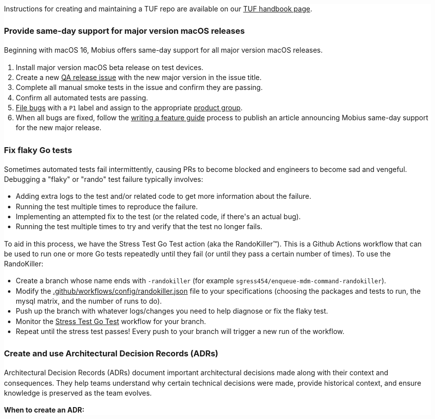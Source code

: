 Instructions for creating and maintaining a TUF repo are available on our [TUF handbook page](https://mobiusmdm.com/handbook/engineering/tuf).

### Provide same-day support for major version macOS releases

Beginning with macOS 16, Mobius offers same-day support for all major version macOS releases.

1. Install major version macOS beta release on test devices.
2. Create a new [QA release issue](https://github.com/notawar/mobius/issues/new?assignees=xpkoala%2Cpezhub&labels=%23g-mdm%2C%23g-endpoint-ops%2C%3Arelease&projects=&template=release-qa.md&title=Release+QA%3A+macOS+16) with the new major version in the issue title.
3. Complete all manual smoke tests in the issue and confirm they are passing.
4. Confirm all automated tests are passing.
5. [File bugs](https://github.com/notawar/mobius/issues/new?assignees=&labels=P1%2Cbug%2C%3Areproduce%2C%3Aincoming&projects=&template=bug-report.md&title=) with a `P1` label and assign to the appropriate [product group](https://mobiusmdm.com/handbook/company/product-groups#current-product-groups).
6. When all bugs are fixed, follow the [writing a feature guide](https://mobiusmdm.com/handbook/engineering#write-a-feature-guide) process to publish an article announcing Mobius same-day support for the new major release.

### Fix flaky Go tests

Sometimes automated tests fail intermittently, causing PRs to become blocked and engineers to become sad and vengeful. Debugging a "flaky" or "rando" test failure typically involves:

- Adding extra logs to the test and/or related code to get more information about the failure.
- Running the test multiple times to reproduce the failure.
- Implementing an attempted fix to the test (or the related code, if there's an actual bug).
- Running the test multiple times to try and verify that the test no longer fails.

To aid in this process, we have the Stress Test Go Test action (aka the RandoKiller™).  This is a Github Actions workflow that can be used to run one or more Go tests repeatedly until they fail (or until they pass a certain number of times).  To use the RandoKiller:

- Create a branch whose name ends with `-randokiller` (for example `sgress454/enqueue-mdm-command-randokiller`).
- Modify the [.github/workflows/config/randokiller.json](https://github.com/notawar/mobius/blob/main/.github/workflows/config/randokiller.json) file to your specifications (choosing the packages and tests to run, the mysql matrix, and the number of runs to do).
- Push up the branch with whatever logs/changes you need to help diagnose or fix the flaky test.
- Monitor the [Stress Test Go Test](https://github.com/notawar/mobius/actions/workflows/randokiller-go.yml) workflow for your branch.
- Repeat until the stress test passes!  Every push to your branch will trigger a new run of the workflow.

### Create and use Architectural Decision Records (ADRs)

Architectural Decision Records (ADRs) document important architectural decisions made along with their context and consequences. They help teams understand why certain technical decisions were made, provide historical context, and ensure knowledge is preserved as the team evolves.

**When to create an ADR:**
